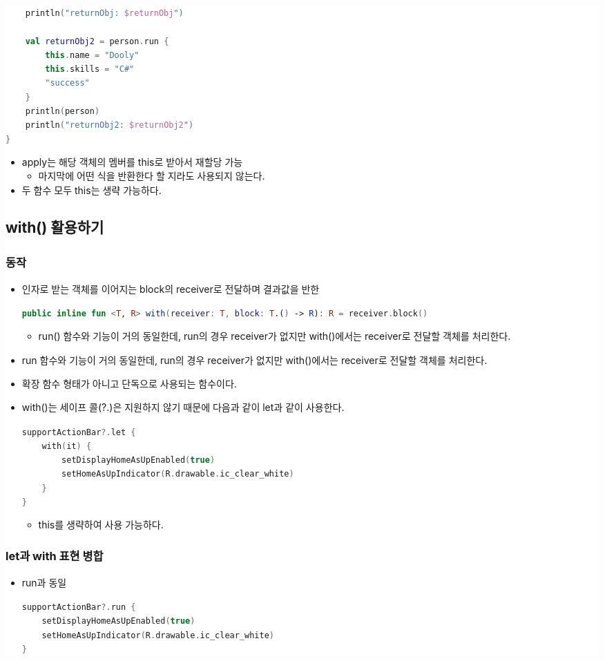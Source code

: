```kotlin
	println("returnObj: $returnObj")

	val returnObj2 = person.run {
		this.name = "Dooly"
		this.skills = "C#"
		"success"
	}
	println(person)
	println("returnObj2: $returnObj2")
}
```

- apply는 해당 객체의 멤버를 this로 받아서 재할당 가능
    - 마지막에 어떤 식을 반환한다 할 지라도 사용되지 않는다.
- 두 함수 모두 this는 생략 가능하다.

## with() 활용하기

### 동작

- 인자로 받는 객체를 이어지는 block의 receiver로 전달하며 결과값을 반한
    
    ```kotlin
    public inline fun <T, R> with(receiver: T, block: T.() -> R): R = receiver.block()
    ```
    
    - run() 함수와 기능이 거의 동일한데, run의 경우 receiver가 없지만 with()에서는 receiver로 전달할 객체를 처리한다.
- run 함수와 기능이 거의 동일한데, run의 경우 receiver가 없지만 with()에서는 receiver로 전달할 객체를 처리한다.
- 확장 함수 형태가 아니고 단독으로 사용되는 함수이다.
- with()는 세이프 콜(?.)은 지원하지 않기 때문에 다음과 같이 let과 같이 사용한다.
    
    ```kotlin
    supportActionBar?.let {
    	with(it) {
    		setDisplayHomeAsUpEnabled(true)
    		setHomeAsUpIndicator(R.drawable.ic_clear_white)
    	}
    }
    ```
    
    - this를 생략하여 사용 가능하다.

### let과 with 표현 병합

- run과 동일
    
    ```kotlin
    supportActionBar?.run {
    	setDisplayHomeAsUpEnabled(true)
    	setHomeAsUpIndicator(R.drawable.ic_clear_white)
    }
    ```
    